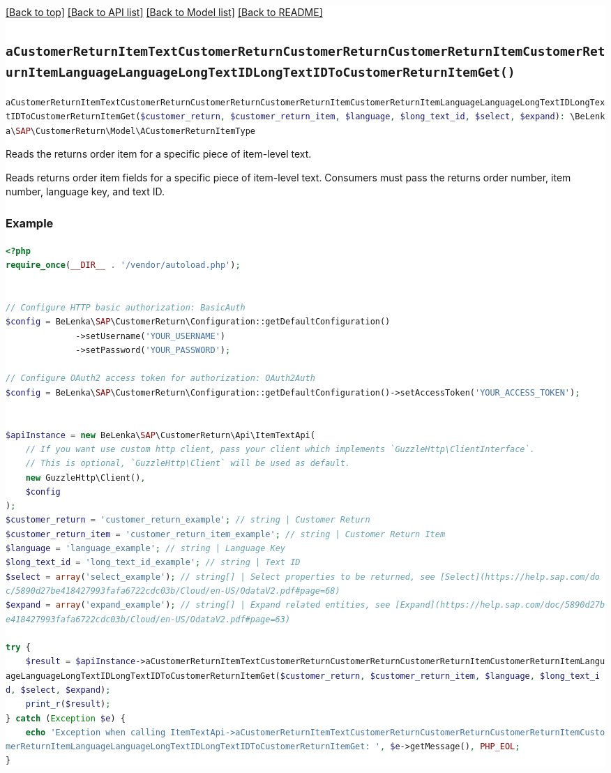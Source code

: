 [[Back to top]](#) [[Back to API list]](../../README.md#endpoints)
[[Back to Model list]](../../README.md#models)
[[Back to README]](../../README.md)

## `aCustomerReturnItemTextCustomerReturnCustomerReturnCustomerReturnItemCustomerReturnItemLanguageLanguageLongTextIDLongTextIDToCustomerReturnItemGet()`

```php
aCustomerReturnItemTextCustomerReturnCustomerReturnCustomerReturnItemCustomerReturnItemLanguageLanguageLongTextIDLongTextIDToCustomerReturnItemGet($customer_return, $customer_return_item, $language, $long_text_id, $select, $expand): \BeLenka\SAP\CustomerReturn\Model\ACustomerReturnItemType
```

Reads the returns order item for a specific piece of item-level text.

Reads returns order item fields for a specific piece of item-level text. Consumers must pass the returns order number, item number, language key, and text ID.

### Example

```php
<?php
require_once(__DIR__ . '/vendor/autoload.php');


// Configure HTTP basic authorization: BasicAuth
$config = BeLenka\SAP\CustomerReturn\Configuration::getDefaultConfiguration()
              ->setUsername('YOUR_USERNAME')
              ->setPassword('YOUR_PASSWORD');

// Configure OAuth2 access token for authorization: OAuth2Auth
$config = BeLenka\SAP\CustomerReturn\Configuration::getDefaultConfiguration()->setAccessToken('YOUR_ACCESS_TOKEN');


$apiInstance = new BeLenka\SAP\CustomerReturn\Api\ItemTextApi(
    // If you want use custom http client, pass your client which implements `GuzzleHttp\ClientInterface`.
    // This is optional, `GuzzleHttp\Client` will be used as default.
    new GuzzleHttp\Client(),
    $config
);
$customer_return = 'customer_return_example'; // string | Customer Return
$customer_return_item = 'customer_return_item_example'; // string | Customer Return Item
$language = 'language_example'; // string | Language Key
$long_text_id = 'long_text_id_example'; // string | Text ID
$select = array('select_example'); // string[] | Select properties to be returned, see [Select](https://help.sap.com/doc/5890d27be418427993fafa6722cdc03b/Cloud/en-US/OdataV2.pdf#page=68)
$expand = array('expand_example'); // string[] | Expand related entities, see [Expand](https://help.sap.com/doc/5890d27be418427993fafa6722cdc03b/Cloud/en-US/OdataV2.pdf#page=63)

try {
    $result = $apiInstance->aCustomerReturnItemTextCustomerReturnCustomerReturnCustomerReturnItemCustomerReturnItemLanguageLanguageLongTextIDLongTextIDToCustomerReturnItemGet($customer_return, $customer_return_item, $language, $long_text_id, $select, $expand);
    print_r($result);
} catch (Exception $e) {
    echo 'Exception when calling ItemTextApi->aCustomerReturnItemTextCustomerReturnCustomerReturnCustomerReturnItemCustomerReturnItemLanguageLanguageLongTextIDLongTextIDToCustomerReturnItemGet: ', $e->getMessage(), PHP_EOL;
}
```
